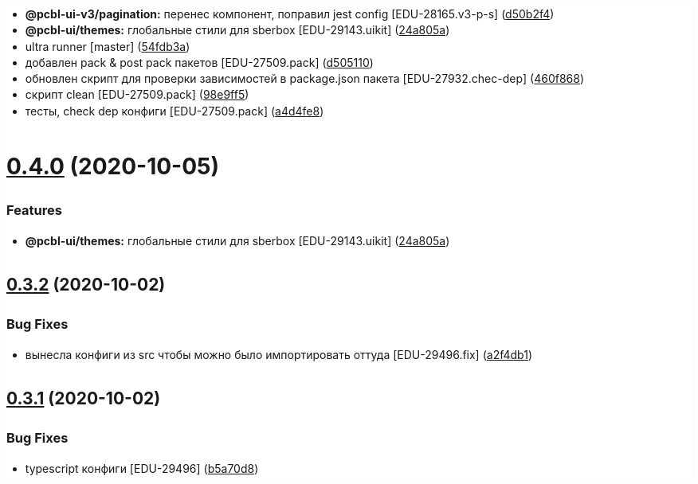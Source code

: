 * **@pcbl-ui-v3/pagination:** перенес компонент, поправил jest config [EDU-28165.v3-p-s] ([d50b2f4](http://bitbucket.pcbltools.ru:7999/edupower/uikit/commits/d50b2f43fa1e5d10c16c4457a11c468129785276))
* **@pcbl-ui/themes:** глобальные стили для sberbox [EDU-29143.uikit] ([24a805a](http://bitbucket.pcbltools.ru:7999/edupower/uikit/commits/24a805a2b2792de918d77949ea2c396bdc362b76))
* ultra runner [master] ([54fdb3a](http://bitbucket.pcbltools.ru:7999/edupower/uikit/commits/54fdb3ae9ba9316985416dbbff56bdd0ffc66a3b))
* добавлен pack & post pack пакетов [EDU-27509.pack] ([d505110](http://bitbucket.pcbltools.ru:7999/edupower/uikit/commits/d505110199552cd3df440818b198a74dac367552))
* обновлен скрипт для проверки зависимостей в package.json пакета [EDU-27932.chec-dep] ([460f868](http://bitbucket.pcbltools.ru:7999/edupower/uikit/commits/460f868f1a7d76b87b13e626c2ae81a71f71fe88))
* скрипт clean [EDU-27509.pack] ([98e9ff5](http://bitbucket.pcbltools.ru:7999/edupower/uikit/commits/98e9ff50ed9cbbd9405ca817182c7b91ae1dc9f4))
* тесты, check dep конфиги [EDU-27509.pack] ([a4d4fe8](http://bitbucket.pcbltools.ru:7999/edupower/uikit/commits/a4d4fe820adf24ec72be2c4c24e22244f8507889))





# [0.4.0](http://bitbucket.pcbltools.ru:7999/edupower/uikit/compare/@pcbl/fe-scripts@0.3.2...@pcbl/fe-scripts@0.4.0) (2020-10-05)


### Features

* **@pcbl-ui/themes:** глобальные стили для sberbox [EDU-29143.uikit] ([24a805a](http://bitbucket.pcbltools.ru:7999/edupower/uikit/commits/24a805a2b2792de918d77949ea2c396bdc362b76))





## [0.3.2](http://bitbucket.pcbltools.ru:7999/edupower/uikit/compare/@pcbl/fe-scripts@0.3.1...@pcbl/fe-scripts@0.3.2) (2020-10-02)


### Bug Fixes

* вынесла конфиги из src чтобы можно было импортировать оттуда [EDU-29496.fix] ([a2f4db1](http://bitbucket.pcbltools.ru:7999/edupower/uikit/commits/a2f4db19f6abd62f8b97ae47745512c41dc54452))





## [0.3.1](http://bitbucket.pcbltools.ru:7999/edupower/uikit/compare/@pcbl/fe-scripts@0.3.0...@pcbl/fe-scripts@0.3.1) (2020-10-02)


### Bug Fixes

* typescript конфиги [EDU-29496] ([b5a70d8](http://bitbucket.pcbltools.ru:7999/edupower/uikit/commits/b5a70d8dfc7daf60d2085998818587dbafb71c57))
